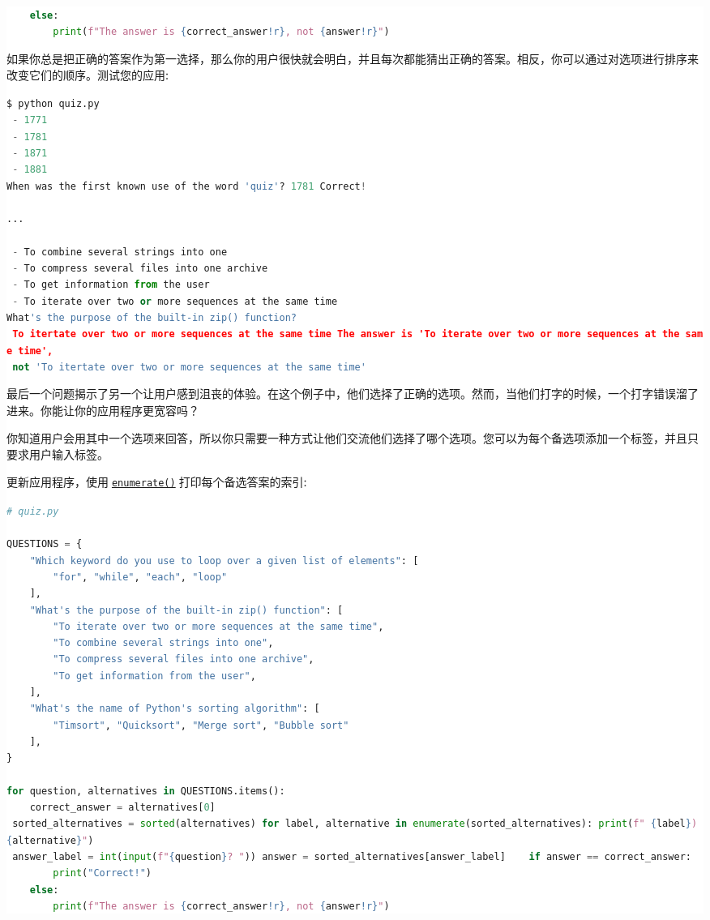 ```py
    else:
        print(f"The answer is {correct_answer!r}, not {answer!r}")
```

如果你总是把正确的答案作为第一选择，那么你的用户很快就会明白，并且每次都能猜出正确的答案。相反，你可以通过对选项进行排序来改变它们的顺序。测试您的应用:

```py
$ python quiz.py
 - 1771
 - 1781
 - 1871
 - 1881
When was the first known use of the word 'quiz'? 1781 Correct!

...

 - To combine several strings into one
 - To compress several files into one archive
 - To get information from the user
 - To iterate over two or more sequences at the same time
What's the purpose of the built-in zip() function?
 To itertate over two or more sequences at the same time The answer is 'To iterate over two or more sequences at the same time',
 not 'To itertate over two or more sequences at the same time'
```

最后一个问题揭示了另一个让用户感到沮丧的体验。在这个例子中，他们选择了正确的选项。然而，当他们打字的时候，一个打字错误溜了进来。你能让你的应用程序更宽容吗？

你知道用户会用其中一个选项来回答，所以你只需要一种方式让他们交流他们选择了哪个选项。您可以为每个备选项添加一个标签，并且只要求用户输入标签。

更新应用程序，使用 [`enumerate()`](https://realpython.com/python-enumerate/) 打印每个备选答案的索引:

```py
# quiz.py

QUESTIONS = {
    "Which keyword do you use to loop over a given list of elements": [
        "for", "while", "each", "loop"
    ],
    "What's the purpose of the built-in zip() function": [
        "To iterate over two or more sequences at the same time",
        "To combine several strings into one",
        "To compress several files into one archive",
        "To get information from the user",
    ],
    "What's the name of Python's sorting algorithm": [
        "Timsort", "Quicksort", "Merge sort", "Bubble sort"
    ],
}

for question, alternatives in QUESTIONS.items():
    correct_answer = alternatives[0]
 sorted_alternatives = sorted(alternatives) for label, alternative in enumerate(sorted_alternatives): print(f" {label}) {alternative}") 
 answer_label = int(input(f"{question}? ")) answer = sorted_alternatives[answer_label]    if answer == correct_answer:
        print("Correct!")
    else:
        print(f"The answer is {correct_answer!r}, not {answer!r}")
```
